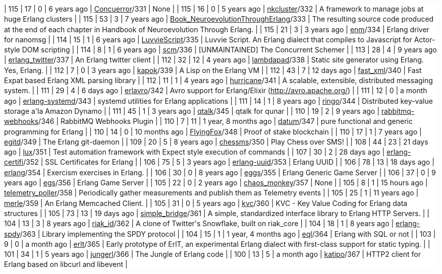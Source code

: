 | 115 | 17 | 0 | 6 years ago | [Concuerror](https://github.com/mariachris/Concuerror)/331 | None |
| 115 | 16 | 0 | 5 years ago | [nkcluster](https://github.com/NetComposer/nkcluster)/332 | A framework to manage jobs at huge Erlang clusters |
| 115 | 53 | 3 | 7 years ago | [Book_NeuroevolutionThroughErlang](https://github.com/CorticalComputer/Book_NeuroevolutionThroughErlang)/333 | The resulting source code produced at the end of each chapter in Handbook of Neuroevolution Through Erlang. |
| 115 | 21 | 3 | 3 years ago | [enm](https://github.com/basho/enm)/334 | Erlang driver for nanomsg |
| 114 | 15 | 1 | 6 years ago | [LuvvieScript](https://github.com/hypernumbers/LuvvieScript)/335 | Luvvie Script. An Erlang dialect that compiles to Javascript for Actor-style DOM scripting |
| 114 | 8 | 1 | 6 years ago | [scm](https://github.com/the-concurrent-schemer/scm)/336 | [UNMAINTAINED] The Concurrent Schemer |
| 113 | 28 | 4 | 9 years ago | [erlang_twitter](https://github.com/ngerakines/erlang_twitter)/337 | An Erlang twitter client |
| 112 | 32 | 12 | 4 years ago | [lambdapad](https://github.com/gar1t/lambdapad)/338 | Static site generator using Erlang. Yes, Erlang. |
| 112 | 7 | 0 | 3 years ago | [kapok](https://github.com/kapok-lang/kapok)/339 | A Lisp on the Erlang VM |
| 112 | 43 | 7 | 12 days ago | [fast_xml](https://github.com/processone/fast_xml)/340 | Fast Expat based Erlang XML parsing library |
| 112 | 11 | 1 | 4 years ago | [hurricane](https://github.com/hurricane/hurricane)/341 | A scalable, extensible, distributed messaging system. |
| 111 | 29 | 4 | 6 days ago | [erlavro](https://github.com/klarna/erlavro)/342 | Avro support for Erlang/Elixir (http://avro.apache.org/) |
| 111 | 12 | 0 | a month ago | [erlang-systemd](https://github.com/hauleth/erlang-systemd)/343 | systemd utilities for Erlang applications |
| 111 | 14 | 1 | 8 years ago | [ringo](https://github.com/tuulos/ringo)/344 | Distributed key-value storage a'la Amazon Dynamo |
| 111 | 45 | 1 | 3 years ago | [qtalk](https://github.com/may-liu/qtalk)/345 | qtalk for qunar |
| 110 | 19 | 2 | 9 years ago | [rabbitmq-webhooks](https://github.com/jbrisbin/rabbitmq-webhooks)/346 | RabbitMQ Webhooks Plugin |
| 110 | 7 | 11 | 1 year, 8 months ago | [datum](https://github.com/fogfish/datum)/347 | pure functional and generic programming for Erlang |
| 110 | 14 | 0 | 10 months ago | [FlyingFox](https://github.com/BumblebeeBat/FlyingFox)/348 | Proof of stake blockchain |
| 110 | 17 | 1 | 7 years ago | [egitd](https://github.com/mojombo/egitd)/349 | The Erlang git-daemon |
| 109 | 20 | 5 | 8 years ago | [chessms](https://github.com/twilio/chessms)/350 | Play Chess over SMS! |
| 108 | 44 | 23 | 21 days ago | [lux](https://github.com/hawk/lux)/351 | Test automation framework with Expect style execution of commands |
| 107 | 30 | 2 | 28 days ago | [erlang-certifi](https://github.com/certifi/erlang-certifi)/352 | SSL Certificates for Erlang |
| 106 | 75 | 5 | 3 years ago | [erlang-uuid](https://github.com/avtobiff/erlang-uuid)/353 | Erlang UUID |
| 106 | 78 | 13 | 18 days ago | [erlang](https://github.com/exercism/erlang)/354 | Exercism exercises in Erlang. |
| 106 | 30 | 0 | 8 years ago | [eggs](https://github.com/jordillonch/eggs)/355 | Erlang Generic Game Server |
| 106 | 37 | 0 | 9 years ago | [egs](https://github.com/essen/egs)/356 | Erlang Game Server |
| 105 | 22 | 0 | 2 years ago | [chaos_monkey](https://github.com/dLuna/chaos_monkey)/357 | None |
| 105 | 8 | 1 | 15 hours ago | [telemetry_poller](https://github.com/beam-telemetry/telemetry_poller)/358 | Periodically gather measurements and publish them as Telemetry events |
| 105 | 25 | 1 | 11 years ago | [merle](https://github.com/joewilliams/merle)/359 | An Erlang Memcached Client. |
| 105 | 31 | 0 | 5 years ago | [kvc](https://github.com/etrepum/kvc)/360 | KVC - Key Value Coding for Erlang data structures |
| 105 | 73 | 13 | 19 days ago | [simple_bridge](https://github.com/nitrogen/simple_bridge)/361 | A simple, standardized interface library to Erlang HTTP Servers. |
| 104 | 13 | 3 | 8 years ago | [riak_id](https://github.com/seancribbs/riak_id)/362 | A clone of Twitter's Snowflake, built on riak_core |
| 104 | 18 | 1 | 8 years ago | [erlang-spdy](https://github.com/RJ/erlang-spdy)/363 | Library implementing the SPDY protocol |
| 104 | 15 | 1 | 1 year, 4 months ago | [eql](https://github.com/artemeff/eql)/364 | Erlang with SQL or not |
| 103 | 9 | 0 | a month ago | [erlt](https://github.com/WhatsApp/erlt)/365 | Early prototype of ErlT, an experimental Erlang dialect with first-class support for static typing. |
| 101 | 34 | 1 | 5 years ago | [jungerl](https://github.com/gebi/jungerl)/366 | The Jungle of Erlang code |
| 100 | 13 | 5 | a month ago | [katipo](https://github.com/puzza007/katipo)/367 | HTTP2 client for Erlang based on libcurl and libevent |